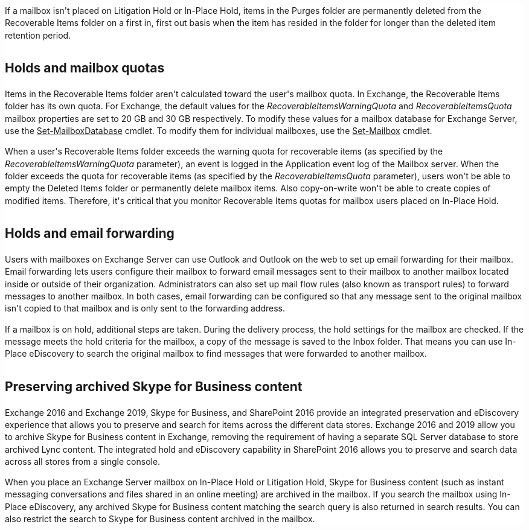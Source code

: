 If a mailbox isn't placed on Litigation Hold or In-Place Hold, items in the Purges folder are permanently deleted from the Recoverable Items folder on a first in, first out basis when the item has resided in the folder for longer than the deleted item retention period.

## Holds and mailbox quotas
<a name="quotas"> </a>

Items in the Recoverable Items folder aren't calculated toward the user's mailbox quota. In Exchange, the Recoverable Items folder has its own quota. For Exchange, the default values for the _RecoverableItemsWarningQuota_ and _RecoverableItemsQuota_ mailbox properties are set to 20 GB and 30 GB respectively. To modify these values for a mailbox database for Exchange Server, use the [Set-MailboxDatabase](/powershell/module/exchange/set-mailboxdatabase) cmdlet. To modify them for individual mailboxes, use the [Set-Mailbox](/powershell/module/exchange/set-mailbox) cmdlet.

When a user's Recoverable Items folder exceeds the warning quota for recoverable items (as specified by the _RecoverableItemsWarningQuota_ parameter), an event is logged in the Application event log of the Mailbox server. When the folder exceeds the quota for recoverable items (as specified by the _RecoverableItemsQuota_ parameter), users won't be able to empty the Deleted Items folder or permanently delete mailbox items. Also copy-on-write won't be able to create copies of modified items. Therefore, it's critical that you monitor Recoverable Items quotas for mailbox users placed on In-Place Hold.

## Holds and email forwarding
<a name="emailforwarding"> </a>

Users with mailboxes on Exchange Server can use Outlook and Outlook on the web to set up email forwarding for their mailbox. Email forwarding lets users configure their mailbox to forward email messages sent to their mailbox to another mailbox located inside or outside of their organization. Administrators can also set up mail flow rules (also known as transport rules) to forward messages to another mailbox. In both cases, email forwarding can be configured so that any message sent to the original mailbox isn't copied to that mailbox and is only sent to the forwarding address.

If a mailbox is on hold, additional steps are taken. During the delivery process, the hold settings for the mailbox are checked. If the message meets the hold criteria for the mailbox, a copy of the message is saved to the Inbox folder. That means you can use In-Place eDiscovery to search the original mailbox to find messages that were forwarded to another mailbox.

## Preserving archived Skype for Business content
<a name="lync"> </a>

Exchange 2016 and Exchange 2019, Skype for Business, and SharePoint 2016 provide an integrated preservation and eDiscovery experience that allows you to preserve and search for items across the different data stores. Exchange 2016 and 2019 allow you to archive Skype for Business content in Exchange, removing the requirement of having a separate SQL Server database to store archived Lync content. The integrated hold and eDiscovery capability in SharePoint 2016 allows you to preserve and search data across all stores from a single console.

When you place an Exchange Server mailbox on In-Place Hold or Litigation Hold, Skype for Business content (such as instant messaging conversations and files shared in an online meeting) are archived in the mailbox. If you search the mailbox using In-Place eDiscovery, any archived Skype for Business content matching the search query is also returned in search results. You can also restrict the search to Skype for Business content archived in the mailbox.
